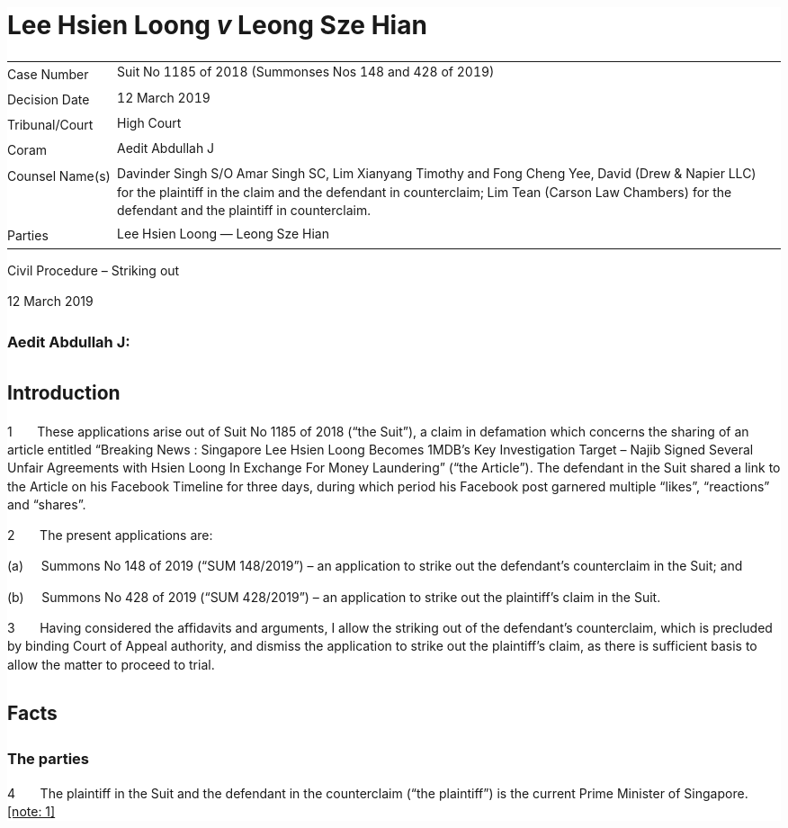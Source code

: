 # Lee Hsien Loong _v_ Leong Sze Hian  

<table id="info-table"><tbody><tr class="info-row"><td class="txt-label" style="padding: 4px 0px; white-space: nowrap" valign="top">Case Number</td><td class="txt-body">Suit No 1185 of 2018 (Summonses Nos 148 and 428 of 2019)</td></tr><tr class="info-row"><td class="txt-label" style="padding: 4px 0px; white-space: nowrap" valign="top">Decision Date</td><td class="txt-body">12 March 2019</td></tr><tr class="info-row"><td class="txt-label" style="padding: 4px 0px; white-space: nowrap" valign="top">Tribunal/Court</td><td class="txt-body">High Court</td></tr><tr class="info-row"><td class="txt-label" style="padding: 4px 0px; white-space: nowrap" valign="top">Coram</td><td class="txt-body">Aedit Abdullah J</td></tr><tr class="info-row"><td class="txt-label" style="padding: 4px 0px; white-space: nowrap" valign="top">Counsel Name(s)</td><td class="txt-body">Davinder Singh S/O Amar Singh SC, Lim Xianyang Timothy and Fong Cheng Yee, David (Drew &amp; Napier LLC) for the plaintiff in the claim and the defendant in counterclaim; Lim Tean (Carson Law Chambers) for the defendant and the plaintiff in counterclaim.</td></tr><tr class="info-row"><td class="txt-label" style="padding: 4px 0px; white-space: nowrap" valign="top">Parties</td><td class="txt-body">Lee Hsien Loong — Leong Sze Hian</td></tr></tbody></table>

Civil Procedure – Striking out

12 March 2019

### Aedit Abdullah J:

## Introduction

1       These applications arise out of Suit No 1185 of 2018 (“the Suit”), a claim in defamation which concerns the sharing of an article entitled “Breaking News : Singapore Lee Hsien Loong Becomes 1MDB’s Key Investigation Target – Najib Signed Several Unfair Agreements with Hsien Loong In Exchange For Money Laundering” (“the Article”). The defendant in the Suit shared a link to the Article on his Facebook Timeline for three days, during which period his Facebook post garnered multiple “likes”, “reactions” and “shares”.

2       The present applications are:

(a)     Summons No 148 of 2019 (“SUM 148/2019”) – an application to strike out the defendant’s counterclaim in the Suit; and

(b)     Summons No 428 of 2019 (“SUM 428/2019”) – an application to strike out the plaintiff’s claim in the Suit.

3       Having considered the affidavits and arguments, I allow the striking out of the defendant’s counterclaim, which is precluded by binding Court of Appeal authority, and dismiss the application to strike out the plaintiff’s claim, as there is sufficient basis to allow the matter to proceed to trial.

## Facts

### The parties

4       The plaintiff in the Suit and the defendant in the counterclaim (“the plaintiff”) is the current Prime Minister of Singapore.[\[note: 1\]](#Ftn_1)
